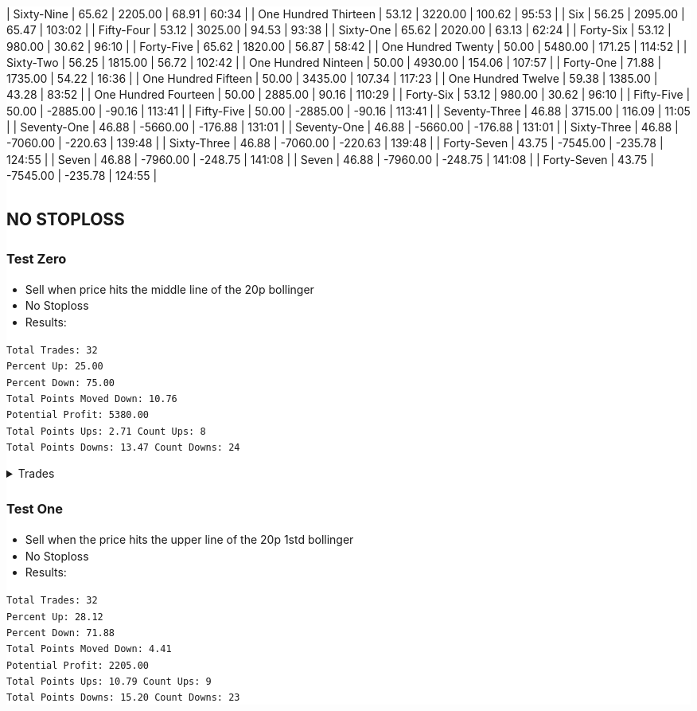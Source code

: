 | Sixty-Nine | 65.62 | 2205.00 | 68.91 | 60:34 |     | One Hundred Thirteen | 53.12 | 3220.00 | 100.62 | 95:53 |
| Six | 56.25 | 2095.00 | 65.47 | 103:02 |     | Fifty-Four | 53.12 | 3025.00 | 94.53 | 93:38 |
| Sixty-One | 65.62 | 2020.00 | 63.13 | 62:24 |     | Forty-Six | 53.12 | 980.00 | 30.62 | 96:10 |
| Forty-Five | 65.62 | 1820.00 | 56.87 | 58:42 |     | One Hundred Twenty | 50.00 | 5480.00 | 171.25 | 114:52 |
| Sixty-Two | 56.25 | 1815.00 | 56.72 | 102:42 |     | One Hundred Ninteen | 50.00 | 4930.00 | 154.06 | 107:57 |
| Forty-One | 71.88 | 1735.00 | 54.22 | 16:36 |     | One Hundred Fifteen | 50.00 | 3435.00 | 107.34 | 117:23 |
| One Hundred Twelve | 59.38 | 1385.00 | 43.28 | 83:52 |     | One Hundred Fourteen | 50.00 | 2885.00 | 90.16 | 110:29 |
| Forty-Six | 53.12 | 980.00 | 30.62 | 96:10 |     | Fifty-Five | 50.00 | -2885.00 | -90.16 | 113:41 |
| Fifty-Five | 50.00 | -2885.00 | -90.16 | 113:41 |     | Seventy-Three | 46.88 | 3715.00 | 116.09 | 11:05 |
| Seventy-One | 46.88 | -5660.00 | -176.88 | 131:01 |     | Seventy-One | 46.88 | -5660.00 | -176.88 | 131:01 |
| Sixty-Three | 46.88 | -7060.00 | -220.63 | 139:48 |     | Sixty-Three | 46.88 | -7060.00 | -220.63 | 139:48 |
| Forty-Seven | 43.75 | -7545.00 | -235.78 | 124:55 |     | Seven | 46.88 | -7960.00 | -248.75 | 141:08 |
| Seven | 46.88 | -7960.00 | -248.75 | 141:08 |     | Forty-Seven | 43.75 | -7545.00 | -235.78 | 124:55 |

## NO STOPLOSS

### Test Zero
* Sell when price hits the middle line of the 20p bollinger
* No Stoploss
* Results:
```
Total Trades: 32
Percent Up: 25.00
Percent Down: 75.00
Total Points Moved Down: 10.76
Potential Profit: 5380.00
Total Points Ups: 2.71 Count Ups: 8
Total Points Downs: 13.47 Count Downs: 24
```

<details><summary>Trades</summary></details>

### Test One
* Sell when the price hits the upper line of the 20p 1std bollinger
* No Stoploss
* Results:
```
Total Trades: 32
Percent Up: 28.12
Percent Down: 71.88
Total Points Moved Down: 4.41
Potential Profit: 2205.00
Total Points Ups: 10.79 Count Ups: 9
Total Points Downs: 15.20 Count Downs: 23
```
